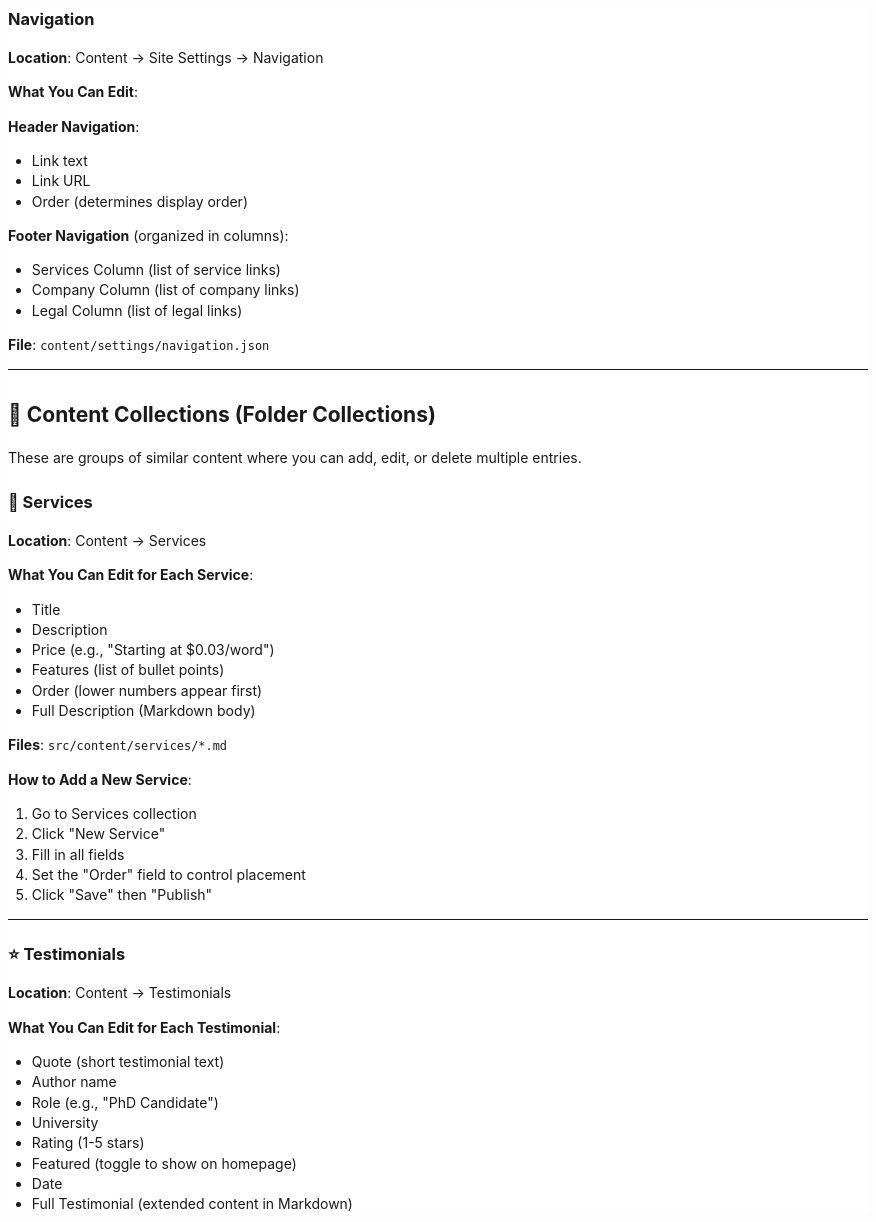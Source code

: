 
### Navigation

**Location**: Content → Site Settings → Navigation

**What You Can Edit**:

**Header Navigation**:
- Link text
- Link URL
- Order (determines display order)

**Footer Navigation** (organized in columns):
- Services Column (list of service links)
- Company Column (list of company links)
- Legal Column (list of legal links)

**File**: `content/settings/navigation.json`

---

## 📁 Content Collections (Folder Collections)

These are groups of similar content where you can add, edit, or delete multiple entries.

### 💼 Services

**Location**: Content → Services

**What You Can Edit for Each Service**:
- Title
- Description
- Price (e.g., "Starting at $0.03/word")
- Features (list of bullet points)
- Order (lower numbers appear first)
- Full Description (Markdown body)

**Files**: `src/content/services/*.md`

**How to Add a New Service**:
1. Go to Services collection
2. Click "New Service"
3. Fill in all fields
4. Set the "Order" field to control placement
5. Click "Save" then "Publish"

---

### ⭐ Testimonials

**Location**: Content → Testimonials

**What You Can Edit for Each Testimonial**:
- Quote (short testimonial text)
- Author name
- Role (e.g., "PhD Candidate")
- University
- Rating (1-5 stars)
- Featured (toggle to show on homepage)
- Date
- Full Testimonial (extended content in Markdown)
